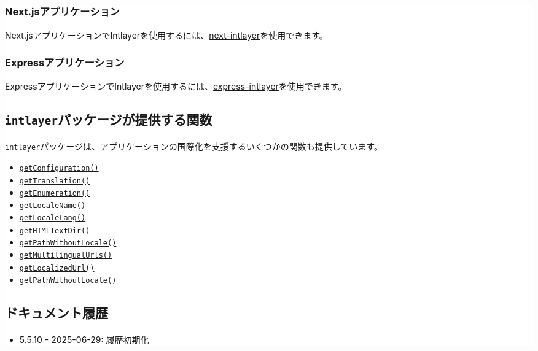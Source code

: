 ### Next.jsアプリケーション

Next.jsアプリケーションでIntlayerを使用するには、[next-intlayer](https://github.com/aymericzip/intlayer/blob/main/docs/docs/ja/packages/next-intlayer/index.md)を使用できます。

### Expressアプリケーション

ExpressアプリケーションでIntlayerを使用するには、[express-intlayer](https://github.com/aymericzip/intlayer/blob/main/docs/docs/ja/packages/express-intlayer/index.md)を使用できます。

## `intlayer`パッケージが提供する関数

`intlayer`パッケージは、アプリケーションの国際化を支援するいくつかの関数も提供しています。

- [`getConfiguration()`](https://github.com/aymericzip/intlayer/blob/main/docs/docs/ja/packages/intlayer/getConfiguration.md)
- [`getTranslation()`](https://github.com/aymericzip/intlayer/blob/main/docs/docs/ja/packages/intlayer/getTranslation.md)
- [`getEnumeration()`](https://github.com/aymericzip/intlayer/blob/main/docs/docs/ja/packages/intlayer/getEnumeration.md)
- [`getLocaleName()`](https://github.com/aymericzip/intlayer/blob/main/docs/docs/ja/packages/intlayer/getLocaleName.md)
- [`getLocaleLang()`](https://github.com/aymericzip/intlayer/blob/main/docs/docs/ja/packages/intlayer/getLocaleLang.md)
- [`getHTMLTextDir()`](https://github.com/aymericzip/intlayer/blob/main/docs/docs/ja/packages/intlayer/getHTMLTextDir.md)
- [`getPathWithoutLocale()`](https://github.com/aymericzip/intlayer/blob/main/docs/docs/ja/packages/intlayer/getPathWithoutLocale.md)
- [`getMultilingualUrls()`](https://github.com/aymericzip/intlayer/blob/main/docs/docs/ja/packages/intlayer/getMultilingualUrls.md)
- [`getLocalizedUrl()`](https://github.com/aymericzip/intlayer/blob/main/docs/docs/ja/packages/intlayer/getLocalizedUrl.md)
- [`getPathWithoutLocale()`](https://github.com/aymericzip/intlayer/blob/main/docs/docs/ja/packages/intlayer/getPathWithoutLocale.md)

## ドキュメント履歴

- 5.5.10 - 2025-06-29: 履歴初期化
